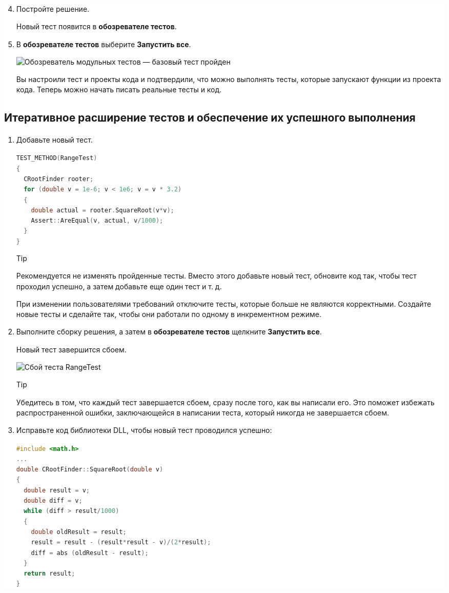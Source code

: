 4. Постройте решение.

    Новый тест появится в **обозревателе тестов**.

5. В **обозревателе тестов** выберите **Запустить все**.

    ![Обозреватель модульных тестов — базовый тест пройден](../test/media/utecpp10.png)

   Вы настроили тест и проекты кода и подтвердили, что можно выполнять тесты, которые запускают функции из проекта кода. Теперь можно начать писать реальные тесты и код.

## <a name="iterate"></a> Итеративное расширение тестов и обеспечение их успешного выполнения

1. Добавьте новый тест.

    ```cpp
    TEST_METHOD(RangeTest)
    {
      CRootFinder rooter;
      for (double v = 1e-6; v < 1e6; v = v * 3.2)
      {
        double actual = rooter.SquareRoot(v*v);
        Assert::AreEqual(v, actual, v/1000);
      }
    }
    ```

    > [!TIP]
    > Рекомендуется не изменять пройденные тесты. Вместо этого добавьте новый тест, обновите код так, чтобы тест проходил успешно, а затем добавьте еще один тест и т. д.
    >
    > При изменении пользователями требований отключите тесты, которые больше не являются корректными. Создайте новые тесты и сделайте так, чтобы они работали по одному в инкрементном режиме.

2. Выполните сборку решения, а затем в **обозревателе тестов** щелкните **Запустить все**.

     Новый тест завершится сбоем.

     ![Сбой теста RangeTest](../test/media/ute_cpp_testexplorer_rangetest_fail.png)

    > [!TIP]
    > Убедитесь в том, что каждый тест завершается сбоем, сразу после того, как вы написали его. Это поможет избежать распространенной ошибки, заключающейся в написании теста, который никогда не завершается сбоем.

3. Исправьте код библиотеки DLL, чтобы новый тест проводился успешно:

    ```cpp
    #include <math.h>
    ...
    double CRootFinder::SquareRoot(double v)
    {
      double result = v;
      double diff = v;
      while (diff > result/1000)
      {
        double oldResult = result;
        result = result - (result*result - v)/(2*result);
        diff = abs (oldResult - result);
      }
      return result;
    }
    ```
